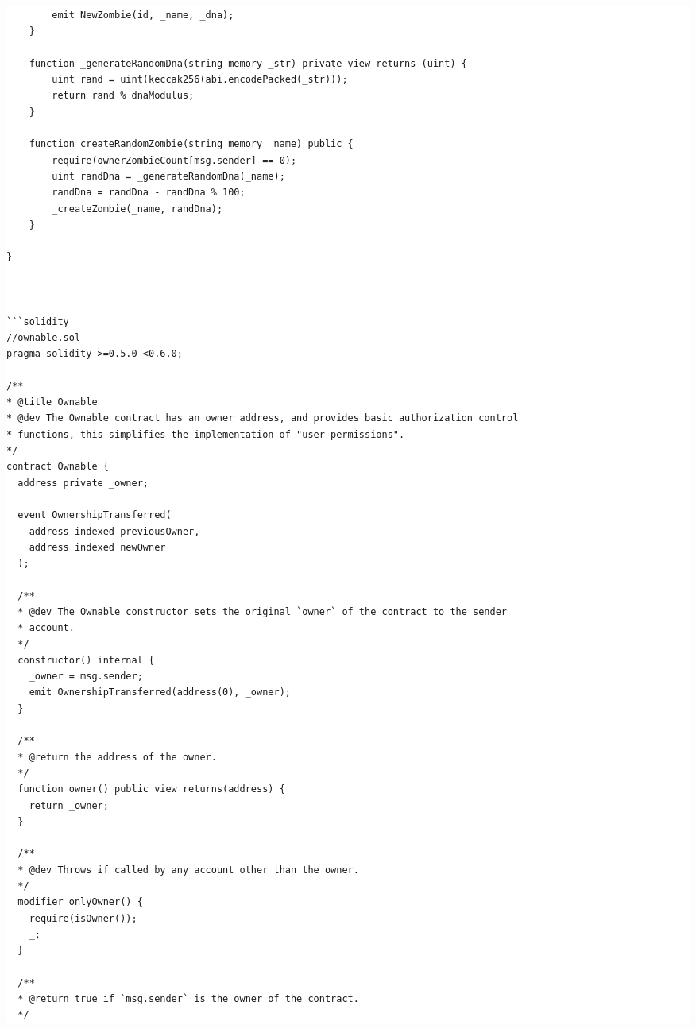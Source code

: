 ```solidity
        emit NewZombie(id, _name, _dna);
    }

    function _generateRandomDna(string memory _str) private view returns (uint) {
        uint rand = uint(keccak256(abi.encodePacked(_str)));
        return rand % dnaModulus;
    }

    function createRandomZombie(string memory _name) public {
        require(ownerZombieCount[msg.sender] == 0);
        uint randDna = _generateRandomDna(_name);
        randDna = randDna - randDna % 100;
        _createZombie(_name, randDna);
    }

}



```solidity
//ownable.sol
pragma solidity >=0.5.0 <0.6.0;

/**
* @title Ownable
* @dev The Ownable contract has an owner address, and provides basic authorization control
* functions, this simplifies the implementation of "user permissions".
*/
contract Ownable {
  address private _owner;

  event OwnershipTransferred(
    address indexed previousOwner,
    address indexed newOwner
  );

  /**
  * @dev The Ownable constructor sets the original `owner` of the contract to the sender
  * account.
  */
  constructor() internal {
    _owner = msg.sender;
    emit OwnershipTransferred(address(0), _owner);
  }

  /**
  * @return the address of the owner.
  */
  function owner() public view returns(address) {
    return _owner;
  }

  /**
  * @dev Throws if called by any account other than the owner.
  */
  modifier onlyOwner() {
    require(isOwner());
    _;
  }

  /**
  * @return true if `msg.sender` is the owner of the contract.
  */
```